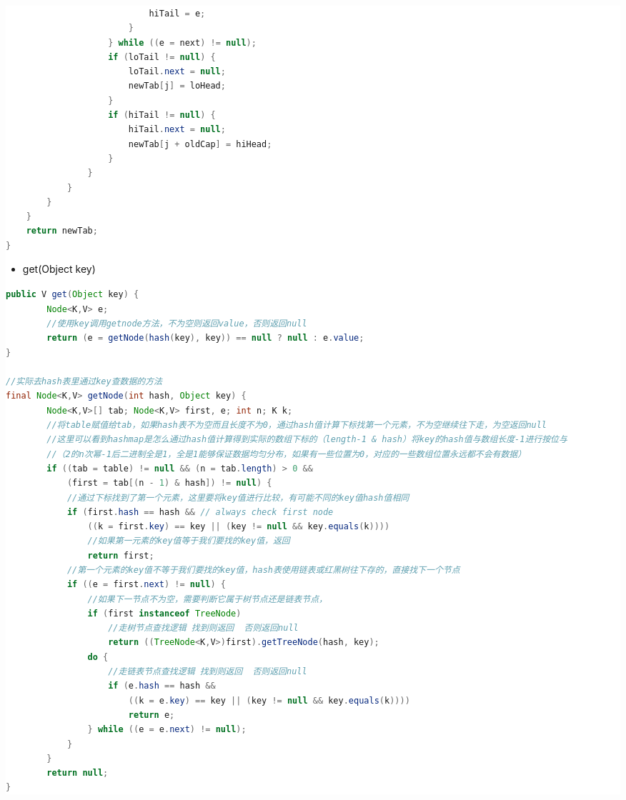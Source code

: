 ```java
                            hiTail = e;
                        }
                    } while ((e = next) != null);
                    if (loTail != null) {
                        loTail.next = null;
                        newTab[j] = loHead;
                    }
                    if (hiTail != null) {
                        hiTail.next = null;
                        newTab[j + oldCap] = hiHead;
                    }
                }
            }
        }
    }
    return newTab;
}
```



* get(Object key)

```java
public V get(Object key) {
        Node<K,V> e;
    	//使用key调用getnode方法，不为空则返回value，否则返回null
        return (e = getNode(hash(key), key)) == null ? null : e.value;
}

//实际去hash表里通过key查数据的方法
final Node<K,V> getNode(int hash, Object key) {
        Node<K,V>[] tab; Node<K,V> first, e; int n; K k;
    	//将table赋值给tab，如果hash表不为空而且长度不为0，通过hash值计算下标找第一个元素，不为空继续往下走，为空返回null
    	//这里可以看到hashmap是怎么通过hash值计算得到实际的数组下标的（length-1 & hash）将key的hash值与数组长度-1进行按位与
    	//（2的n次幂-1后二进制全是1，全是1能够保证数据均匀分布，如果有一些位置为0，对应的一些数组位置永远都不会有数据）
        if ((tab = table) != null && (n = tab.length) > 0 &&
            (first = tab[(n - 1) & hash]) != null) {
            //通过下标找到了第一个元素，这里要将key值进行比较，有可能不同的key值hash值相同
            if (first.hash == hash && // always check first node
                ((k = first.key) == key || (key != null && key.equals(k))))
                //如果第一元素的key值等于我们要找的key值，返回
                return first;
            //第一个元素的key值不等于我们要找的key值，hash表使用链表或红黑树往下存的，直接找下一个节点
            if ((e = first.next) != null) {
                //如果下一节点不为空，需要判断它属于树节点还是链表节点，
                if (first instanceof TreeNode)
                    //走树节点查找逻辑 找到则返回  否则返回null
                    return ((TreeNode<K,V>)first).getTreeNode(hash, key);
                do {
                    //走链表节点查找逻辑 找到则返回  否则返回null
                    if (e.hash == hash &&
                        ((k = e.key) == key || (key != null && key.equals(k))))
                        return e;
                } while ((e = e.next) != null);
            }
        }
        return null;
}
```
